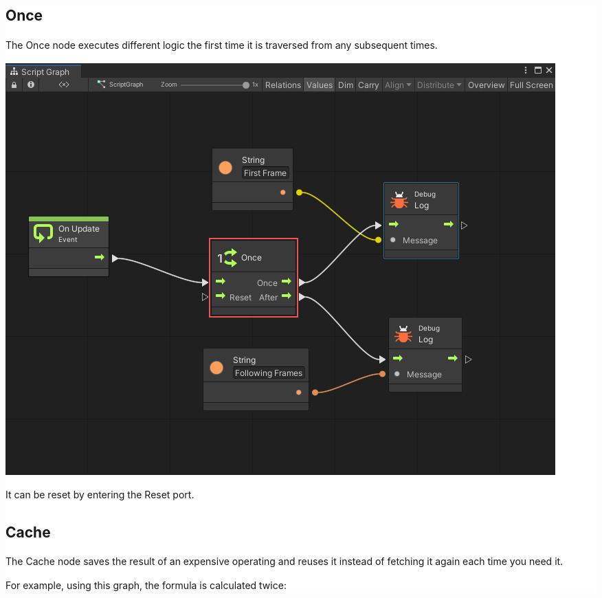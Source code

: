 ## Once

The Once node executes different logic the first time it is traversed from any subsequent times. 

![](images/vs-control-once-node.png)

It can be reset by entering the Reset port.

## Cache

The Cache node saves the result of an expensive operating and reuses it instead of fetching it again each time you need it.

For example, using this graph, the formula is calculated twice:
